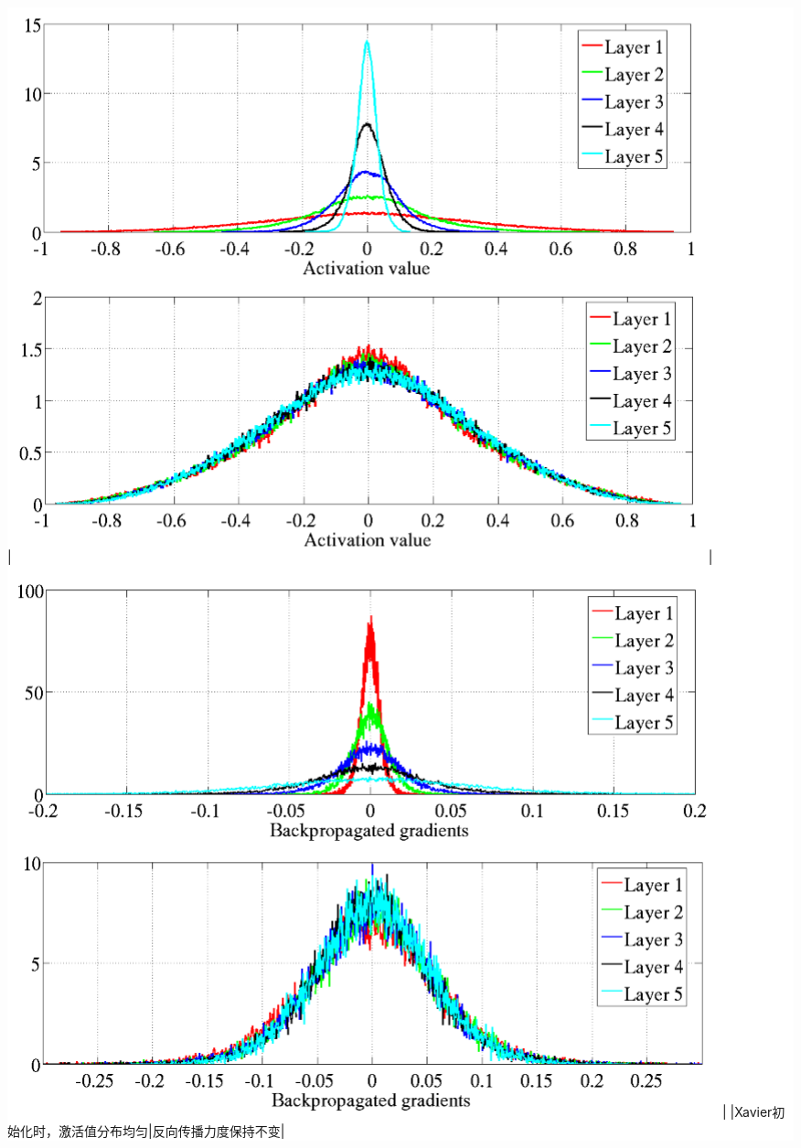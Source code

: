 |<img src=".\Images\14\forward_activation.png">|<img src=".\Images\14\backward_activation.png">|
|Xavier初始化时，激活值分布均匀|反向传播力度保持不变|